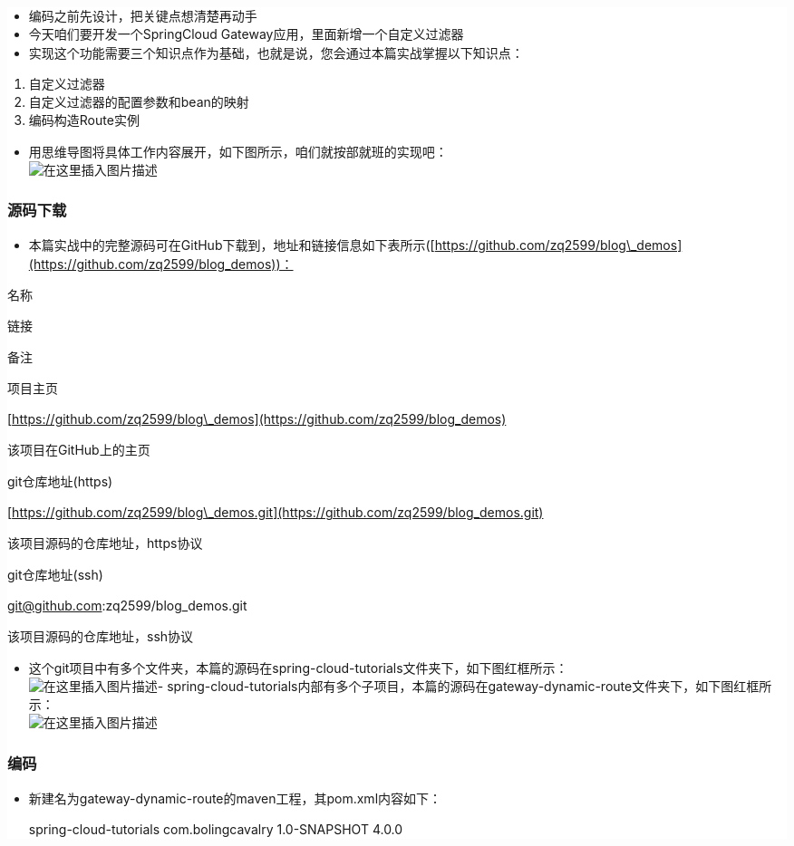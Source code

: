 *   编码之前先设计，把关键点想清楚再动手
*   今天咱们要开发一个SpringCloud Gateway应用，里面新增一个自定义过滤器
*   实现这个功能需要三个知识点作为基础，也就是说，您会通过本篇实战掌握以下知识点：

1.  自定义过滤器
2.  自定义过滤器的配置参数和bean的映射
3.  编码构造Route实例

*   用思维导图将具体工作内容展开，如下图所示，咱们就按部就班的实现吧：  
    ![在这里插入图片描述](https://img2023.cnblogs.com/blog/485422/202306/485422-20230627082118720-1878519701.png)

### 源码下载

*   本篇实战中的完整源码可在GitHub下载到，地址和链接信息如下表所示([https://github.com/zq2599/blog\_demos](https://github.com/zq2599/blog_demos))：

名称

链接

备注

项目主页

[https://github.com/zq2599/blog\_demos](https://github.com/zq2599/blog_demos)

该项目在GitHub上的主页

git仓库地址(https)

[https://github.com/zq2599/blog\_demos.git](https://github.com/zq2599/blog_demos.git)

该项目源码的仓库地址，https协议

git仓库地址(ssh)

git@github.com:zq2599/blog\_demos.git

该项目源码的仓库地址，ssh协议

*   这个git项目中有多个文件夹，本篇的源码在spring-cloud-tutorials文件夹下，如下图红框所示：  
    ![在这里插入图片描述](https://img2023.cnblogs.com/blog/485422/202306/485422-20230627082118720-1448024408.png)\- spring-cloud-tutorials内部有多个子项目，本篇的源码在gateway-dynamic-route文件夹下，如下图红框所示：  
    ![在这里插入图片描述](https://img2023.cnblogs.com/blog/485422/202306/485422-20230627082118765-481768893.png)

### 编码

*   新建名为gateway-dynamic-route的maven工程，其pom.xml内容如下：

    <?xml version="1.0" encoding="UTF-8"?>
    <project xmlns="http://maven.apache.org/POM/4.0.0"
             xmlns:xsi="http://www.w3.org/2001/XMLSchema-instance"
             xsi:schemaLocation="http://maven.apache.org/POM/4.0.0 http://maven.apache.org/xsd/maven-4.0.0.xsd">
        <parent>
            <artifactId>spring-cloud-tutorials</artifactId>
            <groupId>com.bolingcavalry</groupId>
            <version>1.0-SNAPSHOT</version>
        </parent>
        <modelVersion>4.0.0</modelVersion>
    